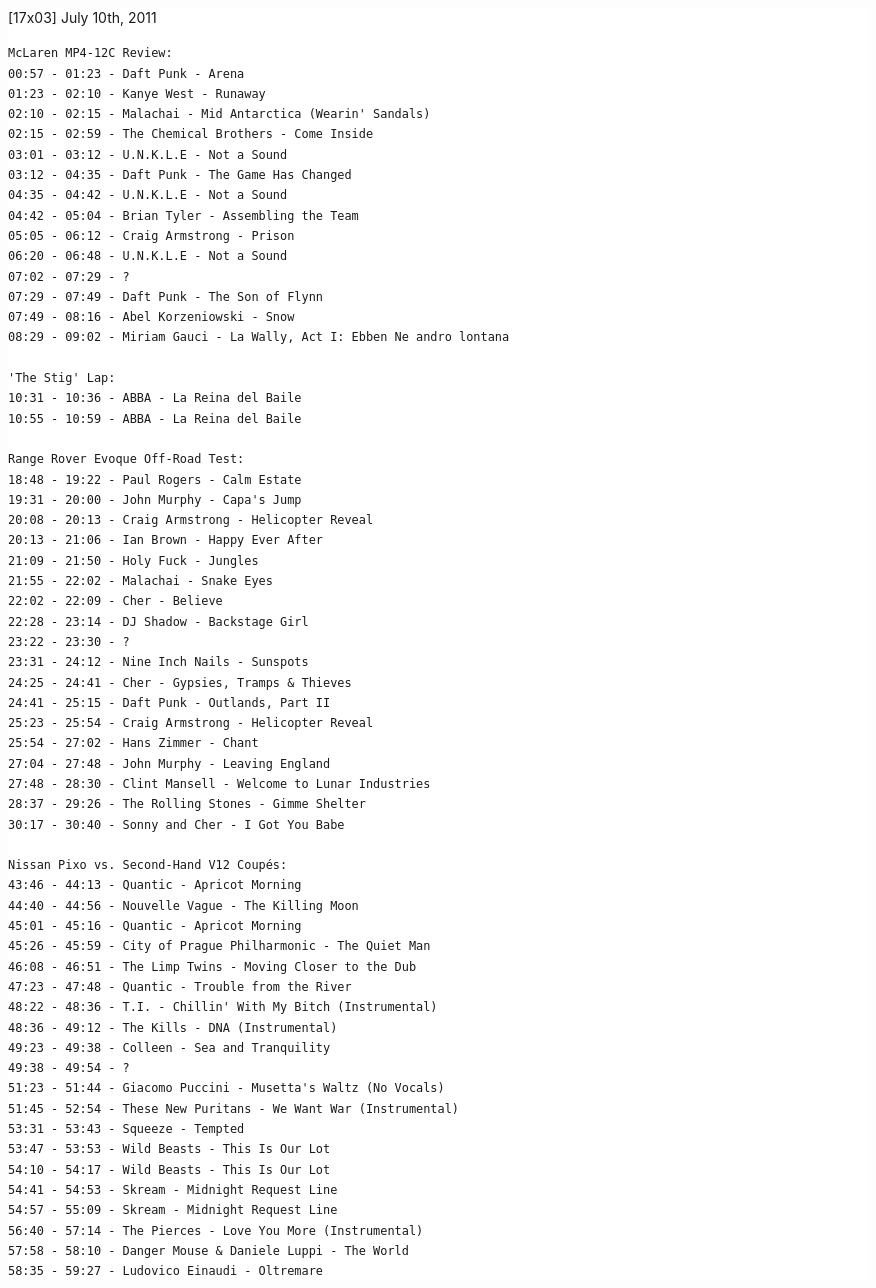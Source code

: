 [17x03] July 10th, 2011

    McLaren MP4-12C Review:
    00:57 - 01:23 - Daft Punk - Arena
    01:23 - 02:10 - Kanye West - Runaway
    02:10 - 02:15 - Malachai - Mid Antarctica (Wearin' Sandals)
    02:15 - 02:59 - The Chemical Brothers - Come Inside
    03:01 - 03:12 - U.N.K.L.E - Not a Sound
    03:12 - 04:35 - Daft Punk - The Game Has Changed
    04:35 - 04:42 - U.N.K.L.E - Not a Sound
    04:42 - 05:04 - Brian Tyler - Assembling the Team
    05:05 - 06:12 - Craig Armstrong - Prison
    06:20 - 06:48 - U.N.K.L.E - Not a Sound
    07:02 - 07:29 - ?  
    07:29 - 07:49 - Daft Punk - The Son of Flynn
    07:49 - 08:16 - Abel Korzeniowski - Snow
    08:29 - 09:02 - Miriam Gauci - La Wally, Act I: Ebben Ne andro lontana

    'The Stig' Lap:
    10:31 - 10:36 - ABBA - La Reina del Baile
    10:55 - 10:59 - ABBA - La Reina del Baile

    Range Rover Evoque Off-Road Test:
    18:48 - 19:22 - Paul Rogers - Calm Estate
    19:31 - 20:00 - John Murphy - Capa's Jump
    20:08 - 20:13 - Craig Armstrong - Helicopter Reveal
    20:13 - 21:06 - Ian Brown - Happy Ever After
    21:09 - 21:50 - Holy Fuck - Jungles
    21:55 - 22:02 - Malachai - Snake Eyes
    22:02 - 22:09 - Cher - Believe
    22:28 - 23:14 - DJ Shadow - Backstage Girl
    23:22 - 23:30 - ?  
    23:31 - 24:12 - Nine Inch Nails - Sunspots
    24:25 - 24:41 - Cher - Gypsies, Tramps & Thieves
    24:41 - 25:15 - Daft Punk - Outlands, Part II
    25:23 - 25:54 - Craig Armstrong - Helicopter Reveal
    25:54 - 27:02 - Hans Zimmer - Chant
    27:04 - 27:48 - John Murphy - Leaving England
    27:48 - 28:30 - Clint Mansell - Welcome to Lunar Industries
    28:37 - 29:26 - The Rolling Stones - Gimme Shelter
    30:17 - 30:40 - Sonny and Cher - I Got You Babe

    Nissan Pixo vs. Second-Hand V12 Coupés:
    43:46 - 44:13 - Quantic - Apricot Morning
    44:40 - 44:56 - Nouvelle Vague - The Killing Moon
    45:01 - 45:16 - Quantic - Apricot Morning
    45:26 - 45:59 - City of Prague Philharmonic - The Quiet Man
    46:08 - 46:51 - The Limp Twins - Moving Closer to the Dub
    47:23 - 47:48 - Quantic - Trouble from the River
    48:22 - 48:36 - T.I. - Chillin' With My Bitch (Instrumental)
    48:36 - 49:12 - The Kills - DNA (Instrumental)
    49:23 - 49:38 - Colleen - Sea and Tranquility
    49:38 - 49:54 - ?  
    51:23 - 51:44 - Giacomo Puccini - Musetta's Waltz (No Vocals)
    51:45 - 52:54 - These New Puritans - We Want War (Instrumental)
    53:31 - 53:43 - Squeeze - Tempted
    53:47 - 53:53 - Wild Beasts - This Is Our Lot
    54:10 - 54:17 - Wild Beasts - This Is Our Lot
    54:41 - 54:53 - Skream - Midnight Request Line
    54:57 - 55:09 - Skream - Midnight Request Line
    56:40 - 57:14 - The Pierces - Love You More (Instrumental)
    57:58 - 58:10 - Danger Mouse & Daniele Luppi - The World
    58:35 - 59:27 - Ludovico Einaudi - Oltremare
	